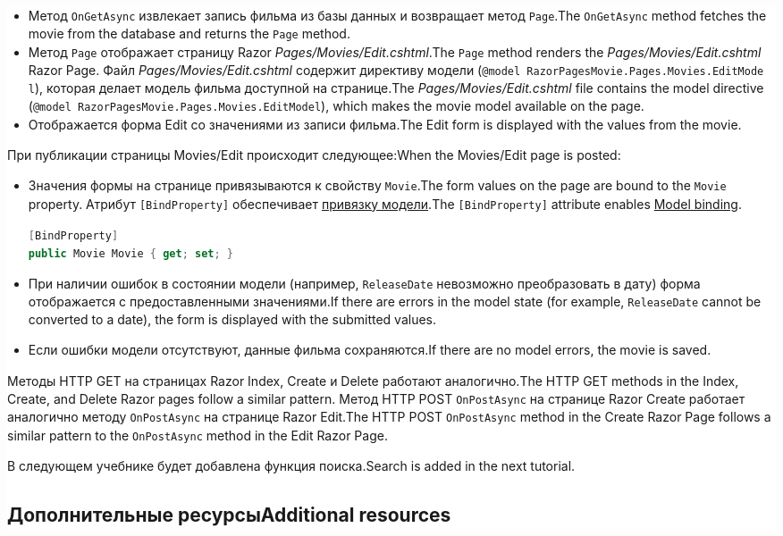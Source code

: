 * <span data-ttu-id="b8d9d-211">Метод `OnGetAsync` извлекает запись фильма из базы данных и возвращает метод `Page`.</span><span class="sxs-lookup"><span data-stu-id="b8d9d-211">The `OnGetAsync` method fetches the movie from the database and returns the `Page` method.</span></span> 
* <span data-ttu-id="b8d9d-212">Метод `Page` отображает страницу Razor *Pages/Movies/Edit.cshtml*.</span><span class="sxs-lookup"><span data-stu-id="b8d9d-212">The `Page` method renders the *Pages/Movies/Edit.cshtml* Razor Page.</span></span> <span data-ttu-id="b8d9d-213">Файл *Pages/Movies/Edit.cshtml* содержит директиву модели (`@model RazorPagesMovie.Pages.Movies.EditModel`), которая делает модель фильма доступной на странице.</span><span class="sxs-lookup"><span data-stu-id="b8d9d-213">The *Pages/Movies/Edit.cshtml* file contains the model directive (`@model RazorPagesMovie.Pages.Movies.EditModel`), which makes the movie model available on the page.</span></span>
* <span data-ttu-id="b8d9d-214">Отображается форма Edit со значениями из записи фильма.</span><span class="sxs-lookup"><span data-stu-id="b8d9d-214">The Edit form is displayed with the values from the movie.</span></span>

<span data-ttu-id="b8d9d-215">При публикации страницы Movies/Edit происходит следующее:</span><span class="sxs-lookup"><span data-stu-id="b8d9d-215">When the Movies/Edit page is posted:</span></span>

* <span data-ttu-id="b8d9d-216">Значения формы на странице привязываются к свойству `Movie`.</span><span class="sxs-lookup"><span data-stu-id="b8d9d-216">The form values on the page are bound to the `Movie` property.</span></span> <span data-ttu-id="b8d9d-217">Атрибут `[BindProperty]` обеспечивает [привязку модели](xref:mvc/models/model-binding).</span><span class="sxs-lookup"><span data-stu-id="b8d9d-217">The `[BindProperty]` attribute enables [Model binding](xref:mvc/models/model-binding).</span></span>

  ```csharp
  [BindProperty]
  public Movie Movie { get; set; }
  ```

* <span data-ttu-id="b8d9d-218">При наличии ошибок в состоянии модели (например, `ReleaseDate` невозможно преобразовать в дату) форма отображается с предоставленными значениями.</span><span class="sxs-lookup"><span data-stu-id="b8d9d-218">If there are errors in the model state (for example, `ReleaseDate` cannot be converted to a date), the form is displayed with the submitted values.</span></span>
* <span data-ttu-id="b8d9d-219">Если ошибки модели отсутствуют, данные фильма сохраняются.</span><span class="sxs-lookup"><span data-stu-id="b8d9d-219">If there are no model errors, the movie is saved.</span></span>

<span data-ttu-id="b8d9d-220">Методы HTTP GET на страницах Razor Index, Create и Delete работают аналогично.</span><span class="sxs-lookup"><span data-stu-id="b8d9d-220">The HTTP GET methods in the Index, Create, and Delete Razor pages follow a similar pattern.</span></span> <span data-ttu-id="b8d9d-221">Метод HTTP POST `OnPostAsync` на странице Razor Create работает аналогично методу `OnPostAsync` на странице Razor Edit.</span><span class="sxs-lookup"><span data-stu-id="b8d9d-221">The HTTP POST `OnPostAsync` method in the Create Razor Page follows a similar pattern to the `OnPostAsync` method in the Edit Razor Page.</span></span>

<span data-ttu-id="b8d9d-222">В следующем учебнике будет добавлена функция поиска.</span><span class="sxs-lookup"><span data-stu-id="b8d9d-222">Search is added in the next tutorial.</span></span>

## <a name="additional-resources"></a><span data-ttu-id="b8d9d-223">Дополнительные ресурсы</span><span class="sxs-lookup"><span data-stu-id="b8d9d-223">Additional resources</span></span>
